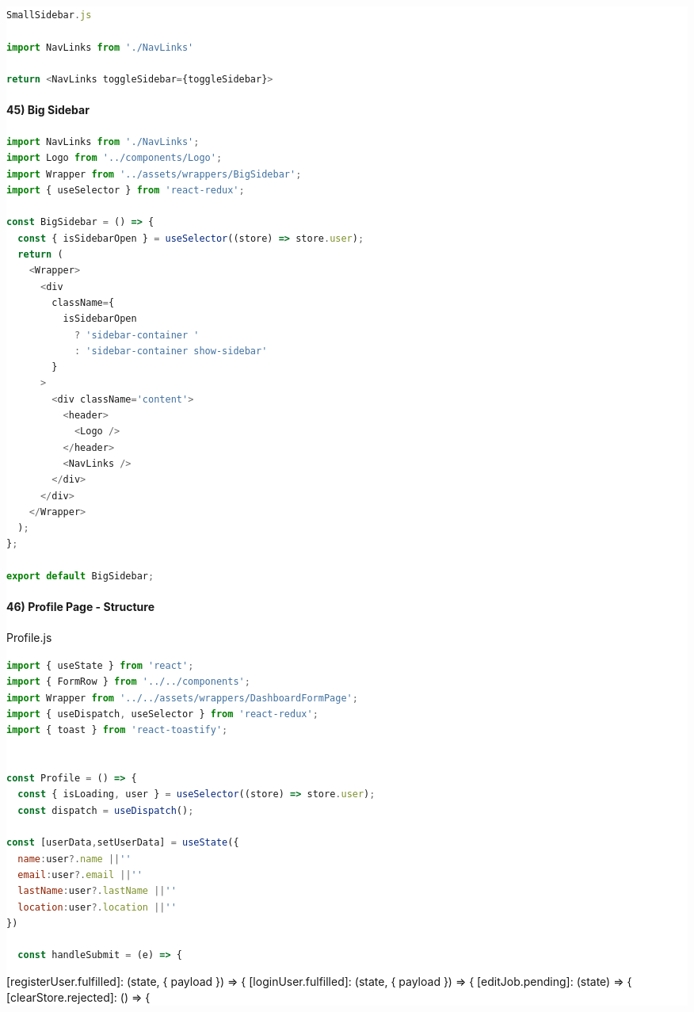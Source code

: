 
```js
SmallSidebar.js

import NavLinks from './NavLinks'

return <NavLinks toggleSidebar={toggleSidebar}>
```

#### 45) Big Sidebar

```js
import NavLinks from './NavLinks';
import Logo from '../components/Logo';
import Wrapper from '../assets/wrappers/BigSidebar';
import { useSelector } from 'react-redux';

const BigSidebar = () => {
  const { isSidebarOpen } = useSelector((store) => store.user);
  return (
    <Wrapper>
      <div
        className={
          isSidebarOpen
            ? 'sidebar-container '
            : 'sidebar-container show-sidebar'
        }
      >
        <div className='content'>
          <header>
            <Logo />
          </header>
          <NavLinks />
        </div>
      </div>
    </Wrapper>
  );
};

export default BigSidebar;
```

#### 46) Profile Page - Structure

Profile.js

```js
import { useState } from 'react';
import { FormRow } from '../../components';
import Wrapper from '../../assets/wrappers/DashboardFormPage';
import { useDispatch, useSelector } from 'react-redux';
import { toast } from 'react-toastify';


const Profile = () => {
  const { isLoading, user } = useSelector((store) => store.user);
  const dispatch = useDispatch();

const [userData,setUserData] = useState({
  name:user?.name ||''
  email:user?.email ||''
  lastName:user?.lastName ||''
  location:user?.location ||''
})

  const handleSubmit = (e) => {
```

[registerUser.fulfilled]: (state, { payload }) => {
[loginUser.fulfilled]: (state, { payload }) => {
  [editJob.pending]: (state) => {
  [clearStore.rejected]: () => {